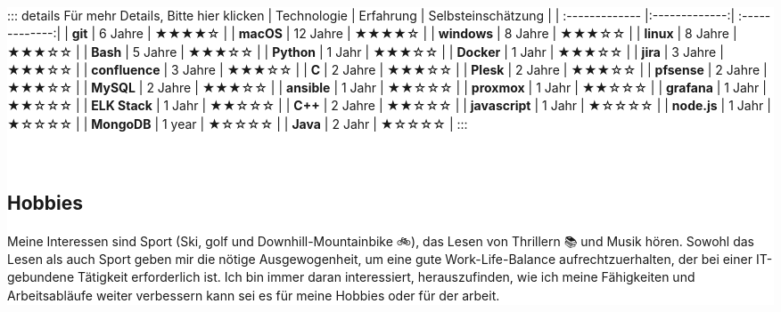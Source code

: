 ::: details Für mehr Details, Bitte hier klicken
| Technologie        | Erfahrung   | Selbsteinschätzung |
| :------------- |:-------------:| :-------------:|
| __git__     |  6 Jahre | ★★★★☆  | 
| __<font-awesome-icon :icon="['fab', 'apple']" /> macOS__      | 12 Jahre      | ★★★★☆ |
| __<font-awesome-icon :icon="['fab', 'windows']" /> windows__      | 8 Jahre      | ★★★☆☆ |
| __<font-awesome-icon :icon="['fab', 'linux']" /> linux__      | 8 Jahre      | ★★★☆☆ |
| __Bash__      | 5 Jahre      | ★★★☆☆ |
| __<font-awesome-icon :icon="['fab', 'python']" /> Python__ | 1 Jahr  | ★★★☆☆ |
| __<font-awesome-icon :icon="['fab', 'docker']" /> Docker__ | 1 Jahr | ★★★☆☆ |
| __<font-awesome-icon :icon="['fab', 'jira']" /> jira__ | 3 Jahre      | ★★★☆☆ |
| __<font-awesome-icon :icon="['fab', 'confluence']" /> confluence__ | 3 Jahre      | ★★★☆☆ |
| __C__ | 2 Jahre      | ★★★☆☆ |
| __Plesk__ | 2 Jahre | ★★★☆☆ |
| __pfsense__ | 2 Jahre | ★★★☆☆ |
| __MySQL__ | 2 Jahre | ★★★☆☆ |
| __ansible__ | 1 Jahr | ★★☆☆☆ |
| __proxmox__ | 1 Jahr  | ★★☆☆☆ |
| __grafana__ | 1 Jahr  | ★★☆☆☆ |
| __ELK Stack__ | 1 Jahr  | ★★☆☆☆ |
| __C++__ | 2 Jahre  | ★★☆☆☆ |
| __<font-awesome-icon :icon="['fab', 'js']" /> javascript__ | 1 Jahr  | ★☆☆☆☆ |
| __<font-awesome-icon :icon="['fab', 'node']" /> node.js__ | 1 Jahr  | ★☆☆☆☆ |
| __MongoDB__ | 1 year  | ★☆☆☆☆ |
| __<font-awesome-icon :icon="['fab', 'java']" /> Java__ | 2 Jahr | ★☆☆☆☆ |
:::

<a name="hobbies"></a>
<br />

## <font-awesome-icon icon="user-astronaut"/> Hobbies
Meine Interessen sind Sport (Ski, golf und Downhill-Mountainbike :bike:), das Lesen von Thrillern :books: und Musik hören.
Sowohl das Lesen als auch Sport geben mir die nötige Ausgewogenheit, um eine gute Work-Life-Balance aufrechtzuerhalten, der bei einer IT-gebundene Tätigkeit erforderlich ist.
Ich bin immer daran interessiert, herauszufinden, wie ich meine Fähigkeiten und Arbeitsabläufe weiter verbessern kann sei es für meine Hobbies oder für der arbeit.
